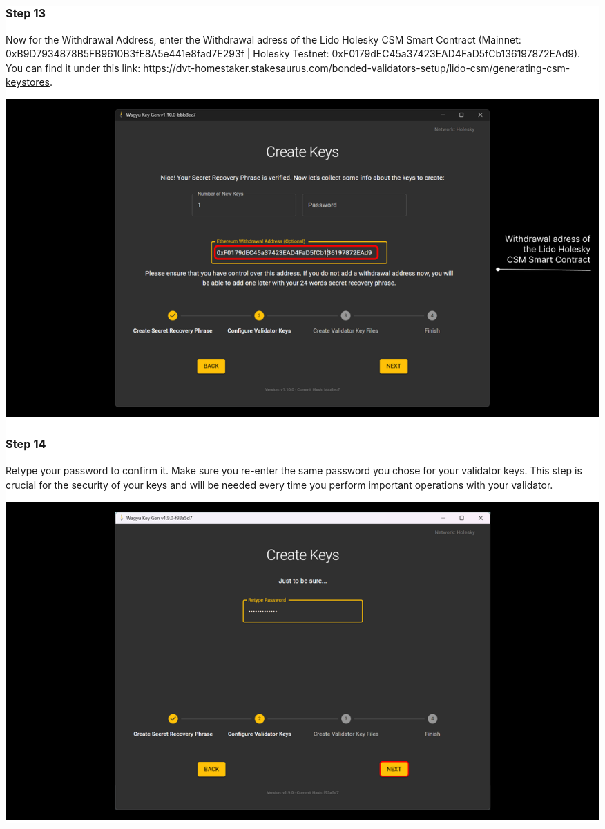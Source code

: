 ### Step 13
Now for the Withdrawal Address, enter the Withdrawal adress of the Lido Holesky CSM Smart Contract (Mainnet: 0xB9D7934878B5FB9610B3fE8A5e441e8fad7E293f | Holesky Testnet: 0xF0179dEC45a37423EAD4FaD5fCb136197872EAd9). You can find it under this link: https://dvt-homestaker.stakesaurus.com/bonded-validators-setup/lido-csm/generating-csm-keystores.

![Step 14 Screenshot](../../../../../static/screenshots/guides/lido-csm-operator/lido-csm-13.png)

### Step 14
Retype your password to confirm it. Make sure you re-enter the same password you chose for your validator keys. This step is crucial for the security of your keys and will be needed every time you perform important operations with your validator.

![Step 15 Screenshot](../../../../../static/screenshots/guides/lido-csm-operator/lido-csm-14.png)
